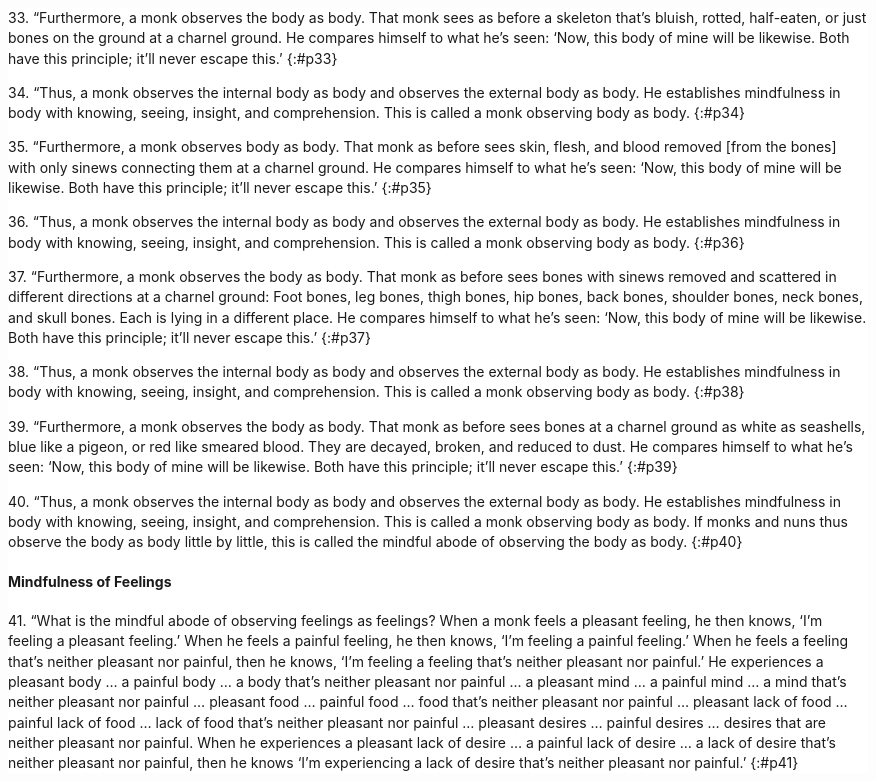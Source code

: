 33\. “Furthermore, a monk observes the body as body. That monk sees as before a skeleton that’s bluish, rotted, half-eaten, or just bones on the ground at a charnel ground. He compares himself to what he’s seen: ‘Now, this body of mine will be likewise. Both have this principle; it’ll never escape this.’
{:#p33}

34\. “Thus, a monk observes the internal body as body and observes the external body as body. He establishes mindfulness in body with knowing, seeing, insight, and comprehension. This is called a monk observing body as body.
{:#p34}

35\. “Furthermore, a monk observes body as body. That monk as before sees skin, flesh, and blood removed [from the bones] with only sinews connecting them at a charnel ground. He compares himself to what he’s seen: ‘Now, this body of mine will be likewise. Both have this principle; it’ll never escape this.’
{:#p35}

36\. “Thus, a monk observes the internal body as body and observes the external body as body. He establishes mindfulness in body with knowing, seeing, insight, and comprehension. This is called a monk observing body as body.
{:#p36}

37\. “Furthermore, a monk observes the body as body. That monk as before sees bones with sinews removed and scattered in different directions at a charnel ground: Foot bones, leg bones, thigh bones, hip bones, back bones, shoulder bones, neck bones, and skull bones. Each is lying in a different place. He compares himself to what he’s seen: ‘Now, this body of mine will be likewise. Both have this principle; it’ll never escape this.’
{:#p37}

38\. “Thus, a monk observes the internal body as body and observes the external body as body. He establishes mindfulness in body with knowing, seeing, insight, and comprehension. This is called a monk observing body as body.
{:#p38}

39\. “Furthermore, a monk observes the body as body. That monk as before sees bones at a charnel ground as white as seashells, blue like a pigeon, or red like smeared blood. They are decayed, broken, and reduced to dust. He compares himself to what he’s seen: ‘Now, this body of mine will be likewise. Both have this principle; it’ll never escape this.’
{:#p39}

40\. “Thus, a monk observes the internal body as body and observes the external body as body. He establishes mindfulness in body with knowing, seeing, insight, and comprehension. This is called a monk observing body as body. If monks and nuns thus observe the body as body little by little, this is called the mindful abode of observing the body as body.
{:#p40}

#### Mindfulness of Feelings

41\. “What is the mindful abode of observing feelings as feelings? When a monk feels a pleasant feeling, he then knows, ‘I’m feeling a pleasant feeling.’ When he feels a painful feeling, he then knows, ‘I’m feeling a painful feeling.’ When he feels a feeling that’s neither pleasant nor painful, then he knows, ‘I’m feeling a feeling that’s neither pleasant nor painful.’ He experiences a pleasant body … a painful body … a body that’s neither pleasant nor painful ... a pleasant mind … a painful mind … a mind that’s neither pleasant nor painful … pleasant food … painful food … food that’s neither pleasant nor painful … pleasant lack of food … painful lack of food … lack of food that’s neither pleasant nor painful … pleasant desires … painful desires … desires that are neither pleasant nor painful. When he experiences a pleasant lack of desire … a painful lack of desire … a lack of desire that’s neither pleasant nor painful, then he knows ‘I’m experiencing a lack of desire that’s neither pleasant nor painful.’
{:#p41}

